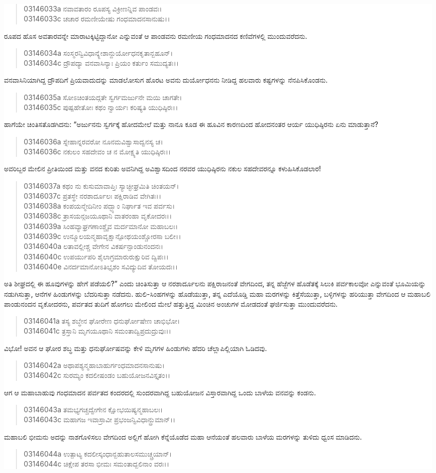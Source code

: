 > 03146033a ನವಾವತಾರಂ ರೂಪಸ್ಯ ವಿಕ್ರೀಣನ್ನಿವ ಪಾಂಡವಃ।  
03146033c ಚಚಾರ ರಮಣೀಯೇಷು ಗಂಧಮಾದನಸಾನುಷು।।

ರೂಪದ ಹೊಸ ಅವತಾರವನ್ನೇ ಮಾರಾಟಕ್ಕಿಟ್ಟಿದ್ದಾನೋ ಎನ್ನುವಂತೆ ಆ ಪಾಂಡವನು ರಮಣೀಯ ಗಂಧಮಾದನದ ಕಣಿವೆಗಳಲ್ಲಿ ಮುಂದುವರೆದನು.

> 03146034a ಸಂಸ್ಮರನ್ವಿವಿಧಾನ್ಕ್ಲೇಶಾನ್ದುರ್ಯೋಧನಕೃತಾನ್ಬಹೂನ್।  
03146034c ದ್ರೌಪದ್ಯಾ ವನವಾಸಿನ್ಯಾಃ ಪ್ರಿಯಂ ಕರ್ತುಂ ಸಮುದ್ಯತಃ।।

ವನವಾಸಿನಿಯಾಗಿದ್ದ ದ್ರೌಪದಿಗೆ ಪ್ರಿಯವಾದುದನ್ನು ಮಾಡಲೋಸುಗ ಹೊರಟ ಅವನು ದುರ್ಯೋಧನನು ನೀಡಿದ್ದ ಹಲವಾರು ಕಷ್ಟಗಳನ್ನು ನೆನಪಿಸಿಕೊಂಡನು.

> 03146035a ಸೋಽಚಿಂತಯದ್ಗತೇ ಸ್ವರ್ಗಮರ್ಜುನೇ ಮಯಿ ಚಾಗತೇ।  
03146035c ಪುಷ್ಪಹೇತೋಃ ಕಥಂ ನ್ವಾರ್ಯಃ ಕರಿಷ್ಯತಿ ಯುಧಿಷ್ಠಿರಃ।।

ಹಾಗೆಯೇ ಚಿಂತಿಸತೊಡಗಿದನು: “ಅರ್ಜುನನು ಸ್ವರ್ಗಕ್ಕೆ ಹೋದಮೇಲೆ ಮತ್ತು ನಾನೂ ಕೂಡ ಈ ಹೂವಿನ ಕಾರಣದಿಂದ ಹೋದನಂತರ ಆರ್ಯ ಯುಧಿಷ್ಠಿರನು ಏನು ಮಾಡುತ್ತಾನೆ?

> 03146036a ಸ್ನೇಹಾನ್ನರವರೋ ನೂನಮವಿಶ್ವಾಸಾದ್ವನಸ್ಯ ಚ।  
03146036c ನಕುಲಂ ಸಹದೇವಂ ಚ ನ ಮೋಕ್ಷ್ಯತಿ ಯುಧಿಷ್ಠಿರಃ।।

ಅವರಿಬ್ಬರ ಮೇಲಿನ ಪ್ರೀತಿಯಿಂದ ಮತ್ತು ವನದ ಕುರಿತು ಅವನಿಗಿದ್ದ ಅವಿಶ್ವಾಸದಿಂದ ನರವರ ಯುಧಿಷ್ಠಿರನು ನಕುಲ ಸಹದೇವರನ್ನೂ ಕಳುಹಿಸಿಕೊಡಲಾರ!

> 03146037a ಕಥಂ ನು ಕುಸುಮಾವಾಪ್ತಿಃ ಸ್ಯಾಚ್ಛೀಘ್ರಮಿತಿ ಚಿಂತಯನ್।  
03146037c ಪ್ರತಸ್ಥೇ ನರಶಾರ್ದೂಲಃ ಪಕ್ಷಿರಾಡಿವ ವೇಗಿತಃ।।  
03146038a ಕಂಪಯನ್ಮೇದಿನೀಂ ಪದ್ಭ್ಯಾಂ ನಿರ್ಘಾತ ಇವ ಪರ್ವಸು।  
03146038c ತ್ರಾಸಯನ್ಗಜಯೂಥಾನಿ ವಾತರಂಹಾ ವೃಕೋದರಃ।।   
03146039a ಸಿಂಹವ್ಯಾಘ್ರಗಣಾಂಶ್ಚೈವ ಮರ್ದಮಾನೋ ಮಹಾಬಲಃ।  
03146039c ಉನ್ಮೂಲಯನ್ಮಹಾವೃಕ್ಷಾನ್ಪೋಥಯಂಶ್ಚೋರಸಾ ಬಲೀ।।  
03146040a ಲತಾವಲ್ಲೀಶ್ಚ ವೇಗೇನ ವಿಕರ್ಷನ್ಪಾಂಡುನಂದನಃ।  
03146040c ಉಪರ್ಯುಪರಿ ಶೈಲಾಗ್ರಮಾರುರುಕ್ಷುರಿವ ದ್ವಿಪಃ।।  
03146040e ವಿನರ್ದಮಾನೋಽತಿಭೃಶಂ ಸವಿದ್ಯುದಿವ ತೋಯದಃ।।

ಅತಿ ಶೀಘ್ರದಲ್ಲಿ ಈ ಹೂವುಗಳನ್ನು ಹೇಗೆ ಪಡೆಯಲಿ?” ಎಂದು ಚಿಂತಿಸುತ್ತಾ ಆ ನರಶಾರ್ದೂಲನು ಪಕ್ಷಿರಾಜನಂತೆ ವೇಗದಿಂದ, ತನ್ನ ಹೆಜ್ಜೆಗಳ ಹೊಡೆತಕ್ಕೆ ಸಿಲುಕಿ ಪರ್ವಕಾಲವೋ ಎನ್ನುವಂತೆ ಭೂಮಿಯನ್ನು ನಡುಗಿಸುತ್ತಾ, ಆನೆಗಳ ಹಿಂಡುಗಳನ್ನು ಬೆದರಿಸುತ್ತಾ ನಡೆದನು. ಹುಲಿ-ಸಿಂಹಗಳನ್ನು ಹೊಡೆಯುತ್ತಾ, ತನ್ನ ಎದೆಯೊಡ್ಡಿ ಮಹಾ ಮರಗಳನ್ನು ಕಿತ್ತೆಸೆಯುತ್ತಾ, ಬಳ್ಳಿಗಳನ್ನು ಹರಿಯುತ್ತಾ ವೇಗದಿಂದ ಆ ಮಹಾಬಲಿ ಪಾಂಡುನಂದನ ವೃಕೋದರನು, ಪರ್ವತದ ತುದಿಗೆ ಹೋಗಲು ಮೇಲಿಂದ ಮೇಲೆ ಹತ್ತುತ್ತಿದ್ದ ಮಿಂಚಿನ ಅಂಚುಗಳ ಮೋಡದಂತೆ ಘರ್ಜಿಸುತ್ತಾ ಮುಂದುವರೆದನು.

> 03146041a ತಸ್ಯ ಶಬ್ಧೇನ ಘೋರೇಣ ಧನುರ್ಘೋಷೇಣ ಚಾಭಿಭೋ।  
03146041c ತ್ರಸ್ತಾನಿ ಮೃಗಯೂಥಾನಿ ಸಮಂತಾದ್ವಿಪ್ರದುದ್ರುವುಃ।।

ವಿಭೋ! ಅವನ ಆ ಘೋರ ಶಬ್ಧ ಮತ್ತು ಧನುರ್ಘೋಷವನ್ನು ಕೇಳಿ ಮೃಗಗಳ ಹಿಂಡುಗಳು ಹೆದರಿ ಚೆಲ್ಲಾಪಿಲ್ಲಿಯಾಗಿ ಓಡಿದವು.

> 03146042a ಅಥಾಪಶ್ಯನ್ಮಹಾಬಾಹುರ್ಗಂಧಮಾದನಸಾನುಷು।   
03146042c ಸುರಮ್ಯಂ ಕದಲೀಷಂಡಂ ಬಹುಯೋಜನವಿಸ್ತೃತಂ।।

ಆಗ ಆ ಮಹಾಬಾಹುವು ಗಂಧಮಾದನ ಪರ್ವತದ ಕಂದರದಲ್ಲಿ ಸುಂದರವಾಗಿದ್ದ ಬಹುಯೋಜನ ವಿಸ್ತಾರವಾಗಿದ್ದ ಒಂದು ಬಾಳೆಯ ವನವನ್ನು ಕಂಡನು.

> 03146043a ತಮಭ್ಯಗಚ್ಚದ್ವೇಗೇನ ಕ್ಷೋಭಯಿಷ್ಯನ್ಮಹಾಬಲಃ।  
03146043c ಮಹಾಗಜ ಇವಾಸ್ರಾವೀ ಪ್ರಭಂಜನ್ವಿವಿಧಾನ್ದ್ರುಮಾನ್।।

ಮಹಾಬಲಿ ಭೀಮನು ಅದನ್ನು ನಾಶಗೊಳಿಸಲು ವೇಗದಿಂದ ಅಲ್ಲಿಗೆ ಹೋಗಿ ಕೆನ್ನೆಯೊಡೆದ ಮಹಾ ಆನೆಯಂತೆ ಹಲವಾರು ಬಾಳೆಯ ಮರಗಳನ್ನು ತುಳಿದು ಧ್ವಂಸ ಮಾಡಿದನು.

> 03146044a ಉತ್ಪಾಟ್ಯ ಕದಲೀಸ್ಕಂಧಾನ್ಬಹುತಾಲಸಮುಚ್ಚ್ರಯಾನ್।  
03146044c ಚಿಕ್ಷೇಪ ತರಸಾ ಭೀಮಃ ಸಮಂತಾದ್ಬಲಿನಾಂ ವರಃ।।
